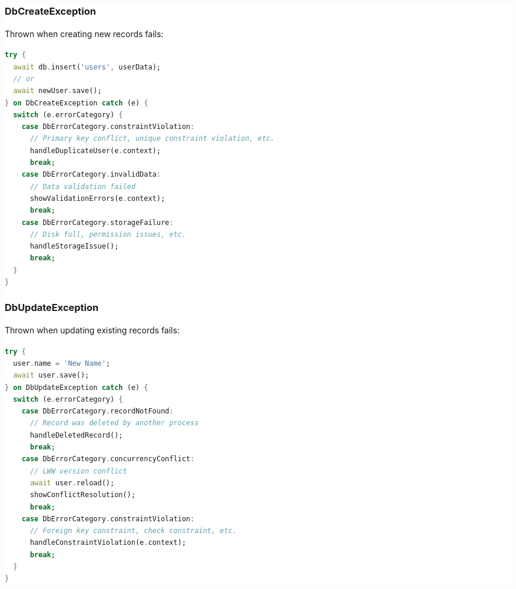 ### DbCreateException

Thrown when creating new records fails:

```dart
try {
  await db.insert('users', userData);
  // or
  await newUser.save();
} on DbCreateException catch (e) {
  switch (e.errorCategory) {
    case DbErrorCategory.constraintViolation:
      // Primary key conflict, unique constraint violation, etc.
      handleDuplicateUser(e.context);
      break;
    case DbErrorCategory.invalidData:
      // Data validation failed
      showValidationErrors(e.context);
      break;
    case DbErrorCategory.storageFailure:
      // Disk full, permission issues, etc.
      handleStorageIssue();
      break;
  }
}
```

### DbUpdateException

Thrown when updating existing records fails:

```dart
try {
  user.name = 'New Name';
  await user.save();
} on DbUpdateException catch (e) {
  switch (e.errorCategory) {
    case DbErrorCategory.recordNotFound:
      // Record was deleted by another process
      handleDeletedRecord();
      break;
    case DbErrorCategory.concurrencyConflict:
      // LWW version conflict
      await user.reload();
      showConflictResolution();
      break;
    case DbErrorCategory.constraintViolation:
      // Foreign key constraint, check constraint, etc.
      handleConstraintViolation(e.context);
      break;
  }
}
```
